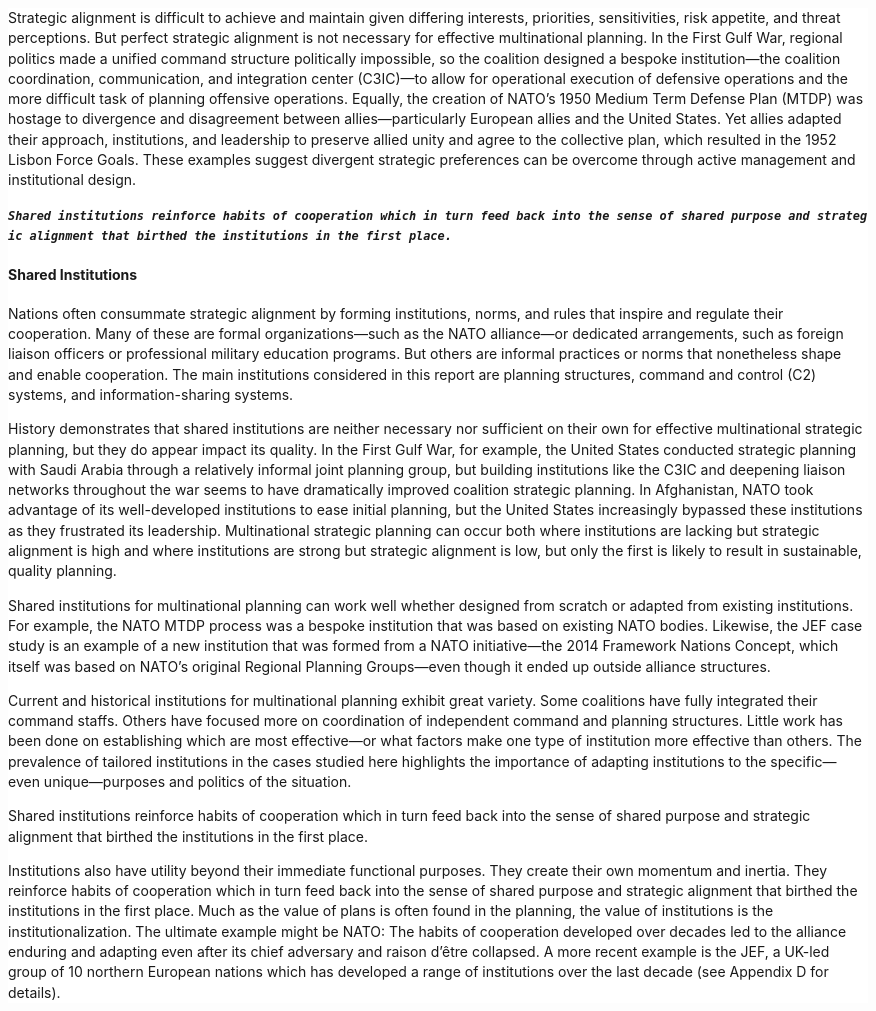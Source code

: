 Strategic alignment is difficult to achieve and maintain given differing interests, priorities, sensitivities, risk appetite, and threat perceptions. But perfect strategic alignment is not necessary for effective multinational planning. In the First Gulf War, regional politics made a unified command structure politically impossible, so the coalition designed a bespoke institution—the coalition coordination, communication, and integration center (C3IC)—to allow for operational execution of defensive operations and the more difficult task of planning offensive operations. Equally, the creation of NATO’s 1950 Medium Term Defense Plan (MTDP) was hostage to divergence and disagreement between allies—particularly European allies and the United States. Yet allies adapted their approach, institutions, and leadership to preserve allied unity and agree to the collective plan, which resulted in the 1952 Lisbon Force Goals. These examples suggest divergent strategic preferences can be overcome through active management and institutional design.

___`Shared institutions reinforce habits of cooperation which in turn feed back into the sense of shared purpose and strategic alignment that birthed the institutions in the first place.`___

#### Shared Institutions

Nations often consummate strategic alignment by forming institutions, norms, and rules that inspire and regulate their cooperation. Many of these are formal organizations—such as the NATO alliance—or dedicated arrangements, such as foreign liaison officers or professional military education programs. But others are informal practices or norms that nonetheless shape and enable cooperation. The main institutions considered in this report are planning structures, command and control (C2) systems, and information-sharing systems.

History demonstrates that shared institutions are neither necessary nor sufficient on their own for effective multinational strategic planning, but they do appear impact its quality. In the First Gulf War, for example, the United States conducted strategic planning with Saudi Arabia through a relatively informal joint planning group, but building institutions like the C3IC and deepening liaison networks throughout the war seems to have dramatically improved coalition strategic planning. In Afghanistan, NATO took advantage of its well-developed institutions to ease initial planning, but the United States increasingly bypassed these institutions as they frustrated its leadership. Multinational strategic planning can occur both where institutions are lacking but strategic alignment is high and where institutions are strong but strategic alignment is low, but only the first is likely to result in sustainable, quality planning.

Shared institutions for multinational planning can work well whether designed from scratch or adapted from existing institutions. For example, the NATO MTDP process was a bespoke institution that was based on existing NATO bodies. Likewise, the JEF case study is an example of a new institution that was formed from a NATO initiative—the 2014 Framework Nations Concept, which itself was based on NATO’s original Regional Planning Groups—even though it ended up outside alliance structures.

Current and historical institutions for multinational planning exhibit great variety. Some coalitions have fully integrated their command staffs. Others have focused more on coordination of independent command and planning structures. Little work has been done on establishing which are most effective—or what factors make one type of institution more effective than others. The prevalence of tailored institutions in the cases studied here highlights the importance of adapting institutions to the specific—even unique—purposes and politics of the situation.

Shared institutions reinforce habits of cooperation which in turn feed back into the sense of shared purpose and strategic alignment that birthed the institutions in the first place.

Institutions also have utility beyond their immediate functional purposes. They create their own momentum and inertia. They reinforce habits of cooperation which in turn feed back into the sense of shared purpose and strategic alignment that birthed the institutions in the first place. Much as the value of plans is often found in the planning, the value of institutions is the institutionalization. The ultimate example might be NATO: The habits of cooperation developed over decades led to the alliance enduring and adapting even after its chief adversary and raison d’être collapsed. A more recent example is the JEF, a UK-led group of 10 northern European nations which has developed a range of institutions over the last decade (see Appendix D for details).
